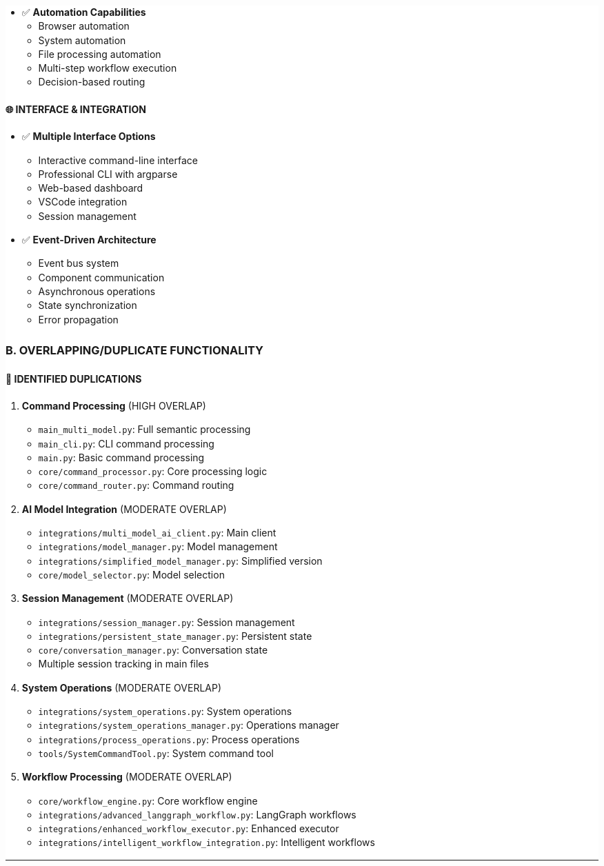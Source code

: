 - ✅ **Automation Capabilities**
  - Browser automation
  - System automation
  - File processing automation
  - Multi-step workflow execution
  - Decision-based routing

#### 🌐 **INTERFACE & INTEGRATION**
- ✅ **Multiple Interface Options**
  - Interactive command-line interface
  - Professional CLI with argparse
  - Web-based dashboard
  - VSCode integration
  - Session management

- ✅ **Event-Driven Architecture**
  - Event bus system
  - Component communication
  - Asynchronous operations
  - State synchronization
  - Error propagation

### B. **OVERLAPPING/DUPLICATE FUNCTIONALITY**

#### 🔄 **IDENTIFIED DUPLICATIONS**

1. **Command Processing** (HIGH OVERLAP)
   - `main_multi_model.py`: Full semantic processing
   - `main_cli.py`: CLI command processing
   - `main.py`: Basic command processing
   - `core/command_processor.py`: Core processing logic
   - `core/command_router.py`: Command routing

2. **AI Model Integration** (MODERATE OVERLAP)
   - `integrations/multi_model_ai_client.py`: Main client
   - `integrations/model_manager.py`: Model management
   - `integrations/simplified_model_manager.py`: Simplified version
   - `core/model_selector.py`: Model selection

3. **Session Management** (MODERATE OVERLAP)
   - `integrations/session_manager.py`: Session management
   - `integrations/persistent_state_manager.py`: Persistent state
   - `core/conversation_manager.py`: Conversation state
   - Multiple session tracking in main files

4. **System Operations** (MODERATE OVERLAP)
   - `integrations/system_operations.py`: System operations
   - `integrations/system_operations_manager.py`: Operations manager
   - `integrations/process_operations.py`: Process operations
   - `tools/SystemCommandTool.py`: System command tool

5. **Workflow Processing** (MODERATE OVERLAP)
   - `core/workflow_engine.py`: Core workflow engine
   - `integrations/advanced_langgraph_workflow.py`: LangGraph workflows
   - `integrations/enhanced_workflow_executor.py`: Enhanced executor
   - `integrations/intelligent_workflow_integration.py`: Intelligent workflows

---